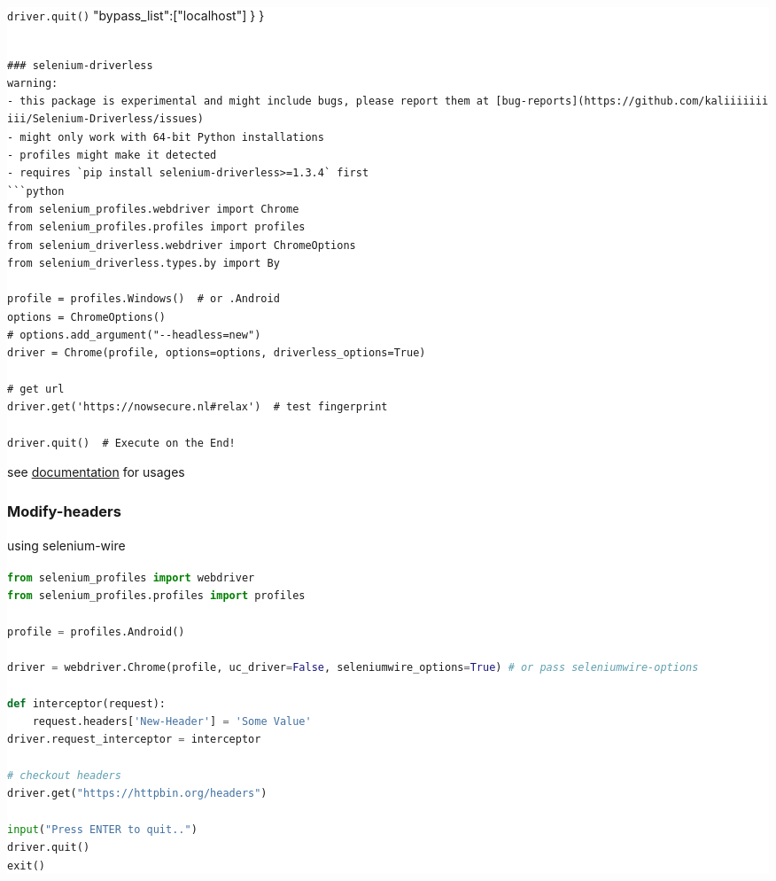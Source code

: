 ```driver.quit()```
  "bypass_list":["localhost"]
  }
}
```

### selenium-driverless
warning: 
- this package is experimental and might include bugs, please report them at [bug-reports](https://github.com/kaliiiiiiiiii/Selenium-Driverless/issues)
- might only work with 64-bit Python installations
- profiles might make it detected
- requires `pip install selenium-driverless>=1.3.4` first
```python
from selenium_profiles.webdriver import Chrome
from selenium_profiles.profiles import profiles
from selenium_driverless.webdriver import ChromeOptions
from selenium_driverless.types.by import By

profile = profiles.Windows()  # or .Android
options = ChromeOptions()
# options.add_argument("--headless=new")
driver = Chrome(profile, options=options, driverless_options=True)

# get url
driver.get('https://nowsecure.nl#relax')  # test fingerprint

driver.quit()  # Execute on the End!
```
see [documentation](https://github.com/kaliiiiiiiiii/Selenium-Driverless) for usages


### Modify-headers

using selenium-wire
```python
from selenium_profiles import webdriver
from selenium_profiles.profiles import profiles

profile = profiles.Android()

driver = webdriver.Chrome(profile, uc_driver=False, seleniumwire_options=True) # or pass seleniumwire-options

def interceptor(request):
    request.headers['New-Header'] = 'Some Value'
driver.request_interceptor = interceptor

# checkout headers
driver.get("https://httpbin.org/headers")

input("Press ENTER to quit..")
driver.quit()
exit()
```


[cc-by-nc-sa]: http://creativecommons.org/licenses/by-nc-sa/4.0/
[cc-by-nc-sa-image]: https://licensebuttons.net/l/by-nc-sa/4.0/88x31.png
[cc-by-nc-sa-shield]: https://img.shields.io/badge/License-CC%20BY--NC--SA%204.0-lightgrey.svg